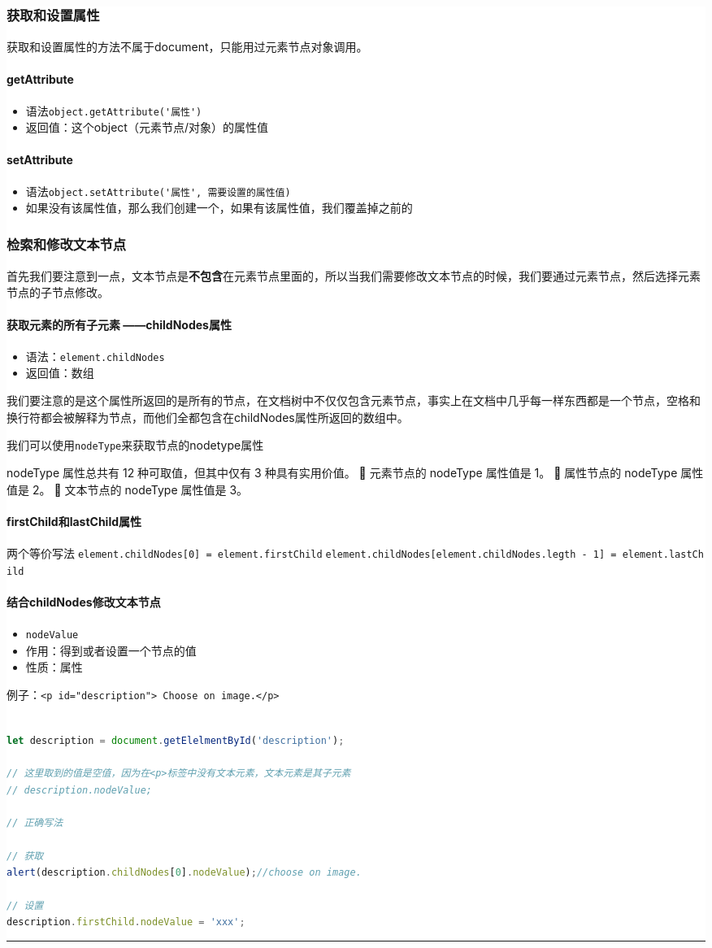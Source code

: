 ### 获取和设置属性

获取和设置属性的方法不属于document，只能用过元素节点对象调用。

#### getAttribute

* 语法`object.getAttribute('属性')`
* 返回值：这个object（元素节点/对象）的属性值

#### setAttribute

* 语法`object.setAttribute('属性', 需要设置的属性值)`
* 如果没有该属性值，那么我们创建一个，如果有该属性值，我们覆盖掉之前的

### 检索和修改文本节点

首先我们要注意到一点，文本节点是**不包含**在元素节点里面的，所以当我们需要修改文本节点的时候，我们要通过元素节点，然后选择元素节点的子节点修改。

#### 获取元素的所有子元素 ——childNodes属性

* 语法：`element.childNodes`
* 返回值：数组

我们要注意的是这个属性所返回的是所有的节点，在文档树中不仅仅包含元素节点，事实上在文档中几乎每一样东西都是一个节点，空格和换行符都会被解释为节点，而他们全都包含在childNodes属性所返回的数组中。

我们可以使用`nodeType`来获取节点的nodetype属性

nodeType 属性总共有 12 种可取值，但其中仅有 3 种具有实用价值。
 元素节点的 nodeType 属性值是 1。
 属性节点的 nodeType 属性值是 2。 
 文本节点的 nodeType 属性值是 3。

#### firstChild和lastChild属性

两个等价写法
`element.childNodes[0] = element.firstChild`
`element.childNodes[element.childNodes.legth - 1] = element.lastChild`

#### 结合childNodes修改文本节点

* `nodeValue`
* 作用：得到或者设置一个节点的值
* 性质：属性

例子：`<p id="description"> Choose on image.</p>`

```js

let description = document.getElelmentById('description');

// 这里取到的值是空值，因为在<p>标签中没有文本元素，文本元素是其子元素
// description.nodeValue;

// 正确写法

// 获取
alert(description.childNodes[0].nodeValue);//choose on image.

// 设置
description.firstChild.nodeValue = 'xxx';


```

---